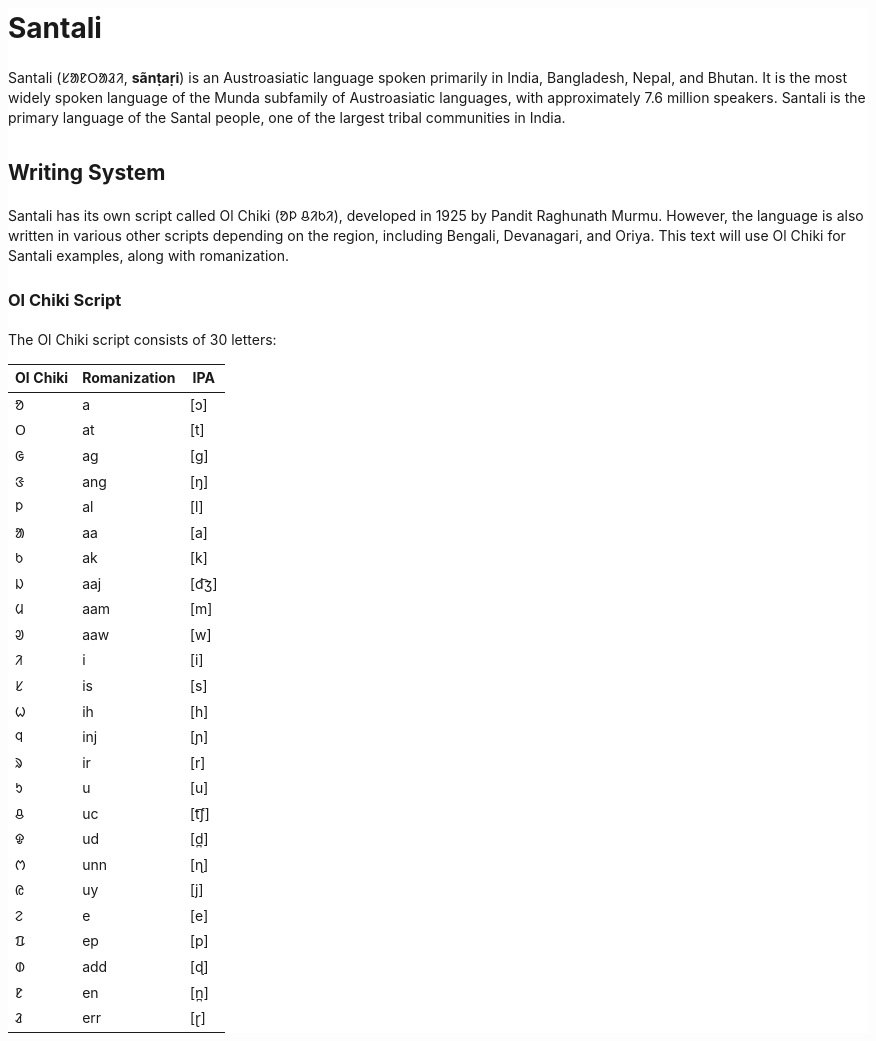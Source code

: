 # Santali

Santali (ᱥᱟᱱᱛᱟᱲᱤ, **sãnṭaṛi**) is an Austroasiatic language spoken primarily in India, Bangladesh, Nepal, and Bhutan. It is the most widely spoken language of the Munda subfamily of Austroasiatic languages, with approximately 7.6 million speakers. Santali is the primary language of the Santal people, one of the largest tribal communities in India.

## Writing System

Santali has its own script called Ol Chiki (ᱚᱞ ᱪᱤᱠᱤ), developed in 1925 by Pandit Raghunath Murmu. However, the language is also written in various other scripts depending on the region, including Bengali, Devanagari, and Oriya. This text will use Ol Chiki for Santali examples, along with romanization.

### Ol Chiki Script

The Ol Chiki script consists of 30 letters:

| Ol Chiki | Romanization | IPA |
|----------|--------------|-----|
| ᱚ | a | [ɔ] |
| ᱛ | at | [t] |
| ᱜ | ag | [ɡ] |
| ᱝ | ang | [ŋ] |
| ᱞ | al | [l] |
| ᱟ | aa | [a] |
| ᱠ | ak | [k] |
| ᱡ | aaj | [d͡ʒ] |
| ᱢ | aam | [m] |
| ᱣ | aaw | [w] |
| ᱤ | i | [i] |
| ᱥ | is | [s] |
| ᱦ | ih | [h] |
| ᱧ | inj | [ɲ] |
| ᱨ | ir | [r] |
| ᱩ | u | [u] |
| ᱪ | uc | [t͡ʃ] |
| ᱫ | ud | [d̪] |
| ᱬ | unn | [ɳ] |
| ᱭ | uy | [j] |
| ᱮ | e | [e] |
| ᱯ | ep | [p] |
| ᱰ | add | [ɖ] |
| ᱱ | en | [n̪] |
| ᱲ | err | [ɽ] |